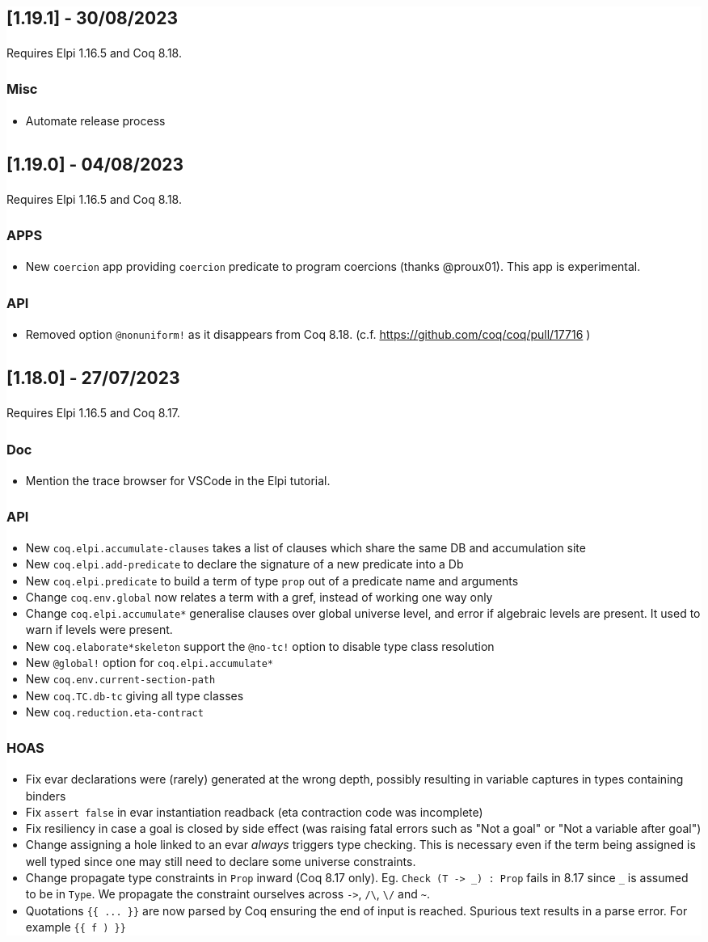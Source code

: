## [1.19.1] - 30/08/2023

Requires Elpi 1.16.5 and Coq 8.18.

### Misc
- Automate release process

## [1.19.0] - 04/08/2023

Requires Elpi 1.16.5 and Coq 8.18.

### APPS
- New `coercion` app providing `coercion` predicate
  to program coercions (thanks @proux01).
  This app is experimental.

### API
- Removed option `@nonuniform!` as it disappears from Coq 8.18.
  (c.f. https://github.com/coq/coq/pull/17716 )

## [1.18.0] - 27/07/2023

Requires Elpi 1.16.5 and Coq 8.17.

### Doc
- Mention the trace browser for VSCode in the Elpi tutorial.

### API
- New `coq.elpi.accumulate-clauses` takes a list of clauses which share the
  same DB and accumulation site
- New `coq.elpi.add-predicate` to declare the signature of a new predicate into
  a Db
- New `coq.elpi.predicate` to build a term of type `prop` out of a predicate
  name and arguments
- Change `coq.env.global` now relates a term with a gref, instead of working one
  way only
- Change `coq.elpi.accumulate*` generalise clauses over global universe level,
  and error if algebraic levels are present. It used to warn if levels were
  present.
- New `coq.elaborate*skeleton` support the `@no-tc!` option to disable type
  class resolution
- New `@global!` option for `coq.elpi.accumulate*`
- New `coq.env.current-section-path`
- New `coq.TC.db-tc` giving all type classes
- New `coq.reduction.eta-contract`

### HOAS
- Fix evar declarations were (rarely) generated at the wrong depth, possibly
  resulting in variable captures in types containing binders
- Fix `assert false` in evar instantiation readback (eta contraction code was
  incomplete)
- Fix resiliency in case a goal is closed by side effect (was raising fatal
  errors such as "Not a goal" or "Not a variable after goal")
- Change assigning a hole linked to an evar *always* triggers type checking.
  This is necessary even if the term being assigned is well typed since one
  may still need to declare some universe constraints.
- Change propagate type constraints in `Prop` inward (Coq 8.17 only). Eg.
  `Check (T -> _) : Prop` fails in 8.17 since `_` is assumed to be in `Type`.
  We propagate the constraint ourselves across `->`, `/\`, `\/` and `~`.
- Quotations `{{ ... }}` are now parsed by Coq ensuring the end of input is
  reached. Spurious text results in a parse error. For example `{{ f ) }}`
